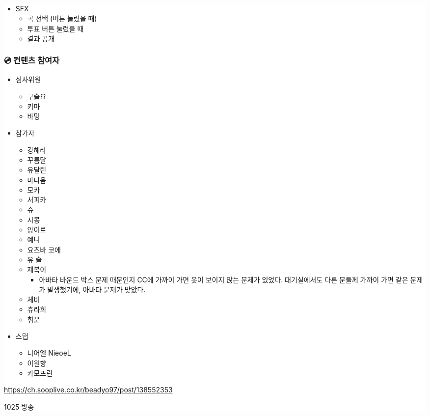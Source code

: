 - SFX
  - 곡 선택 (버튼 눌렀을 때)
  - 투표 버튼 눌렀을 때
  - 결과 공개

### 💿 컨텐츠 참여자

- 심사위원
  - 구슬요
  - 키마
  - 바밍

- 참가자
  - 강해라
  - 꾸름달
  - 유달린
  - 마다옴
  - 모카
  - 서피카
  - 슈
  - 시몽
  - 양이로
  - 예니
  - 요츠바 코에
  - 유 슬
  - 제복이
    - 아바타 바운드 박스 문제 때문인지 CC에 가까이 가면 옷이 보이지 않는 문제가 있었다. 대기실에서도 다른 분들께 가까이 가면 같은 문제가 발생했기에, 아바타 문제가 맞았다.
  - 체비
  - 츄라희
  - 휘운

- 스탭
  - 니어엘 NieoeL
  - 이원향
  - 카모뜨린

<https://ch.sooplive.co.kr/beadyo97/post/138552353>  

1025 방송  

